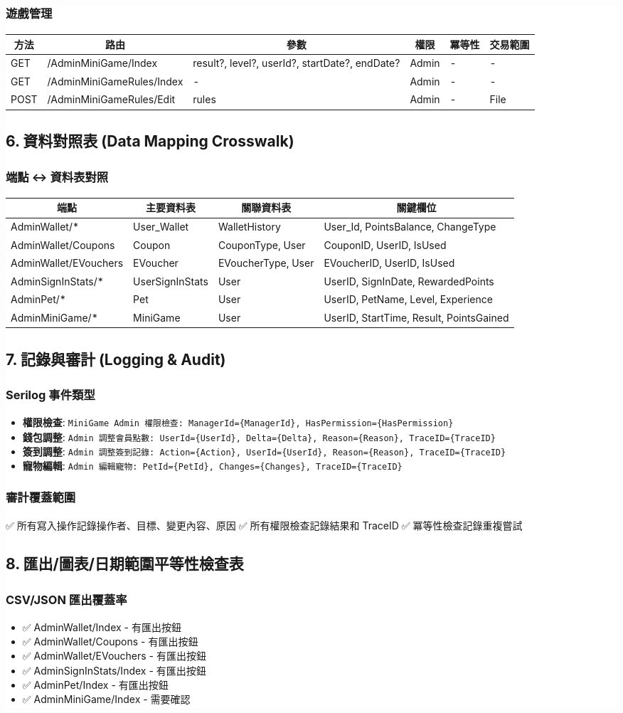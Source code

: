 ### 遊戲管理
| 方法 | 路由 | 參數 | 權限 | 冪等性 | 交易範圍 |
|------|------|------|------|--------|----------|
| GET | /AdminMiniGame/Index | result?, level?, userId?, startDate?, endDate? | Admin | - | - |
| GET | /AdminMiniGameRules/Index | - | Admin | - | - |
| POST | /AdminMiniGameRules/Edit | rules | Admin | - | File |

## 6. 資料對照表 (Data Mapping Crosswalk)

### 端點 ↔ 資料表對照
| 端點 | 主要資料表 | 關聯資料表 | 關鍵欄位 |
|------|------------|------------|----------|
| AdminWallet/* | User_Wallet | WalletHistory | User_Id, PointsBalance, ChangeType |
| AdminWallet/Coupons | Coupon | CouponType, User | CouponID, UserID, IsUsed |
| AdminWallet/EVouchers | EVoucher | EVoucherType, User | EVoucherID, UserID, IsUsed |
| AdminSignInStats/* | UserSignInStats | User | UserID, SignInDate, RewardedPoints |
| AdminPet/* | Pet | User | UserID, PetName, Level, Experience |
| AdminMiniGame/* | MiniGame | User | UserID, StartTime, Result, PointsGained |

## 7. 記錄與審計 (Logging & Audit)

### Serilog 事件類型
- **權限檢查**: `MiniGame Admin 權限檢查: ManagerId={ManagerId}, HasPermission={HasPermission}`
- **錢包調整**: `Admin 調整會員點數: UserId={UserId}, Delta={Delta}, Reason={Reason}, TraceID={TraceID}`
- **簽到調整**: `Admin 調整簽到記錄: Action={Action}, UserId={UserId}, Reason={Reason}, TraceID={TraceID}`
- **寵物編輯**: `Admin 編輯寵物: PetId={PetId}, Changes={Changes}, TraceID={TraceID}`

### 審計覆蓋範圍
✅ 所有寫入操作記錄操作者、目標、變更內容、原因
✅ 所有權限檢查記錄結果和 TraceID
✅ 冪等性檢查記錄重複嘗試

## 8. 匯出/圖表/日期範圍平等性檢查表

### CSV/JSON 匯出覆蓋率
- ✅ AdminWallet/Index - 有匯出按鈕
- ✅ AdminWallet/Coupons - 有匯出按鈕  
- ✅ AdminWallet/EVouchers - 有匯出按鈕
- ✅ AdminSignInStats/Index - 有匯出按鈕
- ✅ AdminPet/Index - 有匯出按鈕
- ✅ AdminMiniGame/Index - 需要確認
